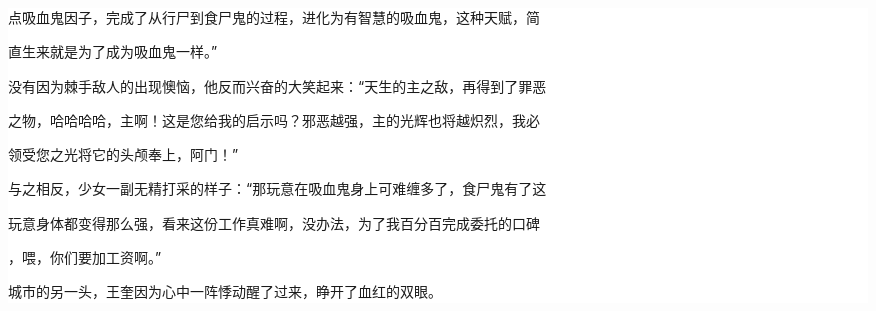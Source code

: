 点吸血鬼因子，完成了从行尸到食尸鬼的过程，进化为有智慧的吸血鬼，这种天赋，简

直生来就是为了成为吸血鬼一样。”

没有因为棘手敌人的出现懊恼，他反而兴奋的大笑起来：“天生的主之敌，再得到了罪恶

之物，哈哈哈哈，主啊！这是您给我的启示吗？邪恶越强，主的光辉也将越炽烈，我必

领受您之光将它的头颅奉上，阿门！”

与之相反，少女一副无精打采的样子：“那玩意在吸血鬼身上可难缠多了，食尸鬼有了这

玩意身体都变得那么强，看来这份工作真难啊，没办法，为了我百分百完成委托的口碑

，喂，你们要加工资啊。”

城市的另一头，王奎因为心中一阵悸动醒了过来，睁开了血红的双眼。


